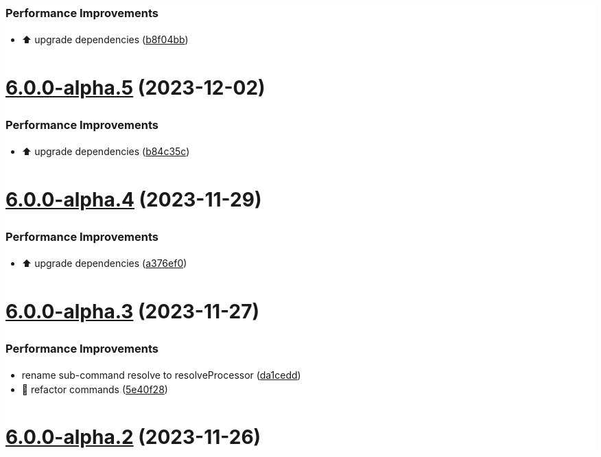 
### Performance Improvements

* ⬆️ upgrade dependencies ([b8f04bb](https://github.com/guanghechen/node-scaffolds/commit/b8f04bb7daae15e3f5025ae02b65261211341314))





# [6.0.0-alpha.5](https://github.com/guanghechen/node-scaffolds/compare/@guanghechen/helper-commander@6.0.0-alpha.4...@guanghechen/helper-commander@6.0.0-alpha.5) (2023-12-02)


### Performance Improvements

* ⬆️ upgrade dependencies ([b84c35c](https://github.com/guanghechen/node-scaffolds/commit/b84c35c3931343fab96337a76862427d1de411ba))





# [6.0.0-alpha.4](https://github.com/guanghechen/node-scaffolds/compare/@guanghechen/helper-commander@6.0.0-alpha.3...@guanghechen/helper-commander@6.0.0-alpha.4) (2023-11-29)


### Performance Improvements

* ⬆️ upgrade dependencies ([a376ef0](https://github.com/guanghechen/node-scaffolds/commit/a376ef077450d1909e4173179404c693138bd4e4))





# [6.0.0-alpha.3](https://github.com/guanghechen/node-scaffolds/compare/@guanghechen/helper-commander@6.0.0-alpha.2...@guanghechen/helper-commander@6.0.0-alpha.3) (2023-11-27)


### Performance Improvements

* rename sub-command resolve to resolveProcessor ([da1cedd](https://github.com/guanghechen/node-scaffolds/commit/da1cedd29f0254dc35fb94c049c3c5df0957d5f2))
* 🎨 refactor commands ([5e40f28](https://github.com/guanghechen/node-scaffolds/commit/5e40f284f4140fb44dc64d77dcf096ba64386a0e))





# [6.0.0-alpha.2](https://github.com/guanghechen/node-scaffolds/compare/@guanghechen/helper-commander@6.0.0-alpha.1...@guanghechen/helper-commander@6.0.0-alpha.2) (2023-11-26)
